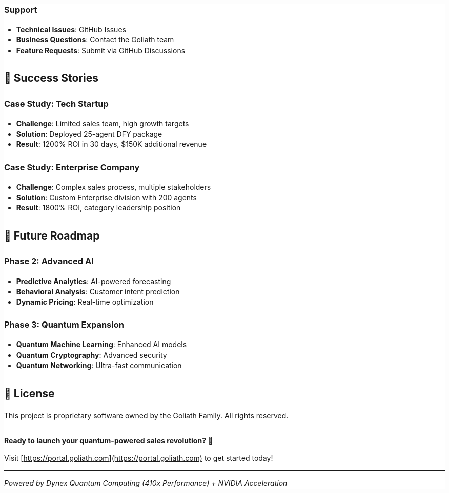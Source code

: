 ### Support
- **Technical Issues**: GitHub Issues
- **Business Questions**: Contact the Goliath team
- **Feature Requests**: Submit via GitHub Discussions

## 🎉 Success Stories

### Case Study: Tech Startup
- **Challenge**: Limited sales team, high growth targets
- **Solution**: Deployed 25-agent DFY package
- **Result**: 1200% ROI in 30 days, $150K additional revenue

### Case Study: Enterprise Company
- **Challenge**: Complex sales process, multiple stakeholders
- **Solution**: Custom Enterprise division with 200 agents
- **Result**: 1800% ROI, category leadership position

## 🔮 Future Roadmap

### Phase 2: Advanced AI
- **Predictive Analytics**: AI-powered forecasting
- **Behavioral Analysis**: Customer intent prediction
- **Dynamic Pricing**: Real-time optimization

### Phase 3: Quantum Expansion
- **Quantum Machine Learning**: Enhanced AI models
- **Quantum Cryptography**: Advanced security
- **Quantum Networking**: Ultra-fast communication

## 📄 License

This project is proprietary software owned by the Goliath Family. All rights reserved.

---

**Ready to launch your quantum-powered sales revolution?** 🚀

Visit [https://portal.goliath.com](https://portal.goliath.com) to get started today!

---

*Powered by Dynex Quantum Computing (410x Performance) + NVIDIA Acceleration*
